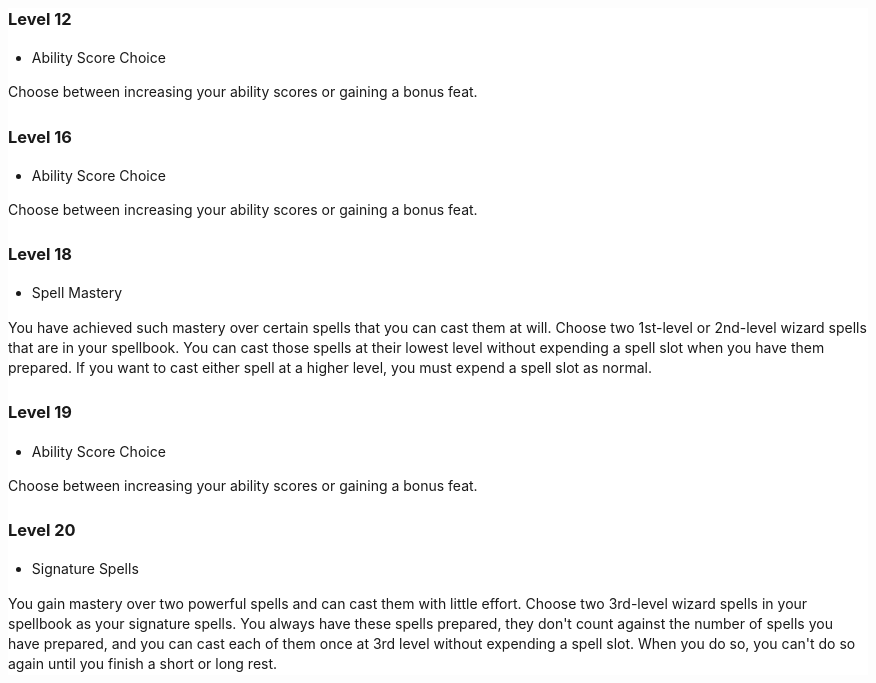 
### Level 12

* Ability Score Choice

Choose between increasing your ability scores or gaining a bonus feat.


### Level 16

* Ability Score Choice

Choose between increasing your ability scores or gaining a bonus feat.


### Level 18

* Spell Mastery

You have achieved such mastery over certain spells that you can cast them at will. Choose two 1st-level or 2nd-level wizard spells that are in your spellbook. You can cast those spells at their lowest level without expending a spell slot when you have them prepared. If you want to cast either spell at a higher level, you must expend a spell slot as normal.


### Level 19

* Ability Score Choice

Choose between increasing your ability scores or gaining a bonus feat.


### Level 20

* Signature Spells

You gain mastery over two powerful spells and can cast them with little effort. Choose two 3rd-level wizard spells in your spellbook as your signature spells. You always have these spells prepared, they don't count against the number of spells you have prepared, and you can cast each of them once at 3rd level without expending a spell slot. When you do so, you can't do so again until you finish a short or long rest.




